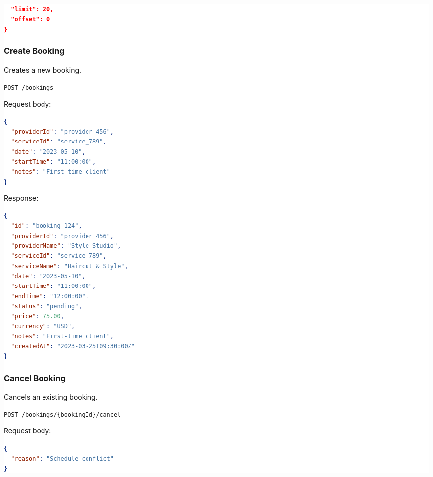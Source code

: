 ```json
  "limit": 20,
  "offset": 0
}
```

### Create Booking

Creates a new booking.

```
POST /bookings
```

Request body:
```json
{
  "providerId": "provider_456",
  "serviceId": "service_789",
  "date": "2023-05-10",
  "startTime": "11:00:00",
  "notes": "First-time client"
}
```

Response:
```json
{
  "id": "booking_124",
  "providerId": "provider_456",
  "providerName": "Style Studio",
  "serviceId": "service_789",
  "serviceName": "Haircut & Style",
  "date": "2023-05-10",
  "startTime": "11:00:00",
  "endTime": "12:00:00",
  "status": "pending",
  "price": 75.00,
  "currency": "USD",
  "notes": "First-time client",
  "createdAt": "2023-03-25T09:30:00Z"
}
```

### Cancel Booking

Cancels an existing booking.

```
POST /bookings/{bookingId}/cancel
```

Request body:
```json
{
  "reason": "Schedule conflict"
}
```
